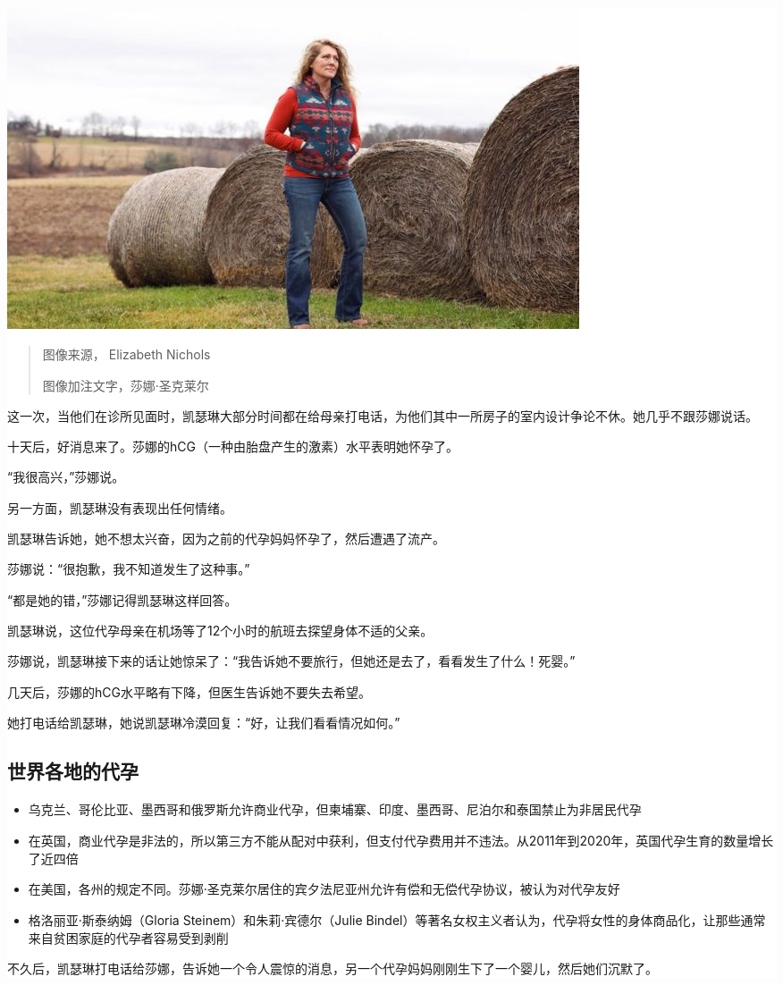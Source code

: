 ![莎娜·圣克莱尔](_128421277_shanna2.jpg)

> 图像来源，  Elizabeth Nichols
>
> 图像加注文字，莎娜·圣克莱尔

这一次，当他们在诊所见面时，凯瑟琳大部分时间都在给母亲打电话，为他们其中一所房子的室内设计争论不休。她几乎不跟莎娜说话。

十天后，好消息来了。莎娜的hCG（一种由胎盘产生的激素）水平表明她怀孕了。

“我很高兴，”莎娜说。

另一方面，凯瑟琳没有表现出任何情绪。

凯瑟琳告诉她，她不想太兴奋，因为之前的代孕妈妈怀孕了，然后遭遇了流产。

莎娜说：“很抱歉，我不知道发生了这种事。”

“都是她的错，”莎娜记得凯瑟琳这样回答。

凯瑟琳说，这位代孕母亲在机场等了12个小时的航班去探望身体不适的父亲。

莎娜说，凯瑟琳接下来的话让她惊呆了：“我告诉她不要旅行，但她还是去了，看看发生了什么！死婴。”

几天后，莎娜的hCG水平略有下降，但医生告诉她不要失去希望。

她打电话给凯瑟琳，她说凯瑟琳冷漠回复：“好，让我们看看情况如何。”

##  世界各地的代孕

  * 乌克兰、哥伦比亚、墨西哥和俄罗斯允许商业代孕，但柬埔寨、印度、墨西哥、尼泊尔和泰国禁止为非居民代孕 

  * 在英国，商业代孕是非法的，所以第三方不能从配对中获利，但支付代孕费用并不违法。从2011年到2020年，英国代孕生育的数量增长了近四倍 

  * 在美国，各州的规定不同。莎娜·圣克莱尔居住的宾夕法尼亚州允许有偿和无偿代孕协议，被认为对代孕友好 

  * 格洛丽亚·斯泰纳姆（Gloria Steinem）和朱莉·宾德尔（Julie Bindel）等著名女权主义者认为，代孕将女性的身体商品化，让那些通常来自贫困家庭的代孕者容易受到剥削 

不久后，凯瑟琳打电话给莎娜，告诉她一个令人震惊的消息，另一个代孕妈妈刚刚生下了一个婴儿，然后她们沉默了。
